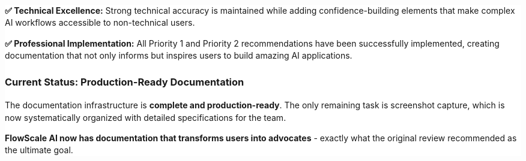 **✅ Technical Excellence:** Strong technical accuracy is maintained while adding confidence-building elements that make complex AI workflows accessible to non-technical users.

**✅ Professional Implementation:** All Priority 1 and Priority 2 recommendations have been successfully implemented, creating documentation that not only informs but inspires users to build amazing AI applications.

### Current Status: Production-Ready Documentation

The documentation infrastructure is **complete and production-ready**. The only remaining task is screenshot capture, which is now systematically organized with detailed specifications for the team.

**FlowScale AI now has documentation that transforms users into advocates** - exactly what the original review recommended as the ultimate goal.